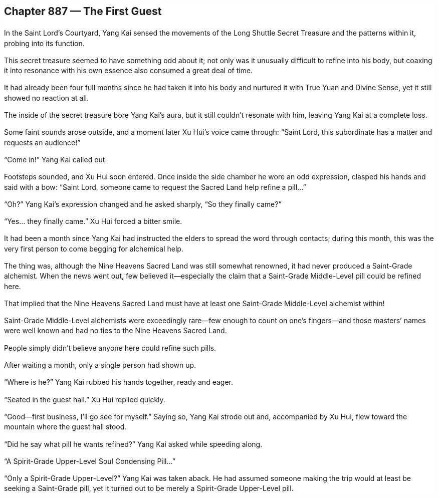 ## Chapter 887 — The First Guest

In the Saint Lord’s Courtyard, Yang Kai sensed the movements of the Long Shuttle Secret Treasure and the patterns within it, probing into its function.

This secret treasure seemed to have something odd about it; not only was it unusually difficult to refine into his body, but coaxing it into resonance with his own essence also consumed a great deal of time.

It had already been four full months since he had taken it into his body and nurtured it with True Yuan and Divine Sense, yet it still showed no reaction at all.

The inside of the secret treasure bore Yang Kai’s aura, but it still couldn’t resonate with him, leaving Yang Kai at a complete loss.

Some faint sounds arose outside, and a moment later Xu Hui’s voice came through: “Saint Lord, this subordinate has a matter and requests an audience!”

“Come in!” Yang Kai called out.

Footsteps sounded, and Xu Hui soon entered. Once inside the side chamber he wore an odd expression, clasped his hands and said with a bow: “Saint Lord, someone came to request the Sacred Land help refine a pill…”

“Oh?” Yang Kai’s expression changed and he asked sharply, “So they finally came?”

“Yes… they finally came.” Xu Hui forced a bitter smile.

It had been a month since Yang Kai had instructed the elders to spread the word through contacts; during this month, this was the very first person to come begging for alchemical help.

The thing was, although the Nine Heavens Sacred Land was still somewhat renowned, it had never produced a Saint-Grade alchemist. When the news went out, few believed it—especially the claim that a Saint-Grade Middle-Level pill could be refined here.

That implied that the Nine Heavens Sacred Land must have at least one Saint-Grade Middle-Level alchemist within!

Saint-Grade Middle-Level alchemists were exceedingly rare—few enough to count on one’s fingers—and those masters’ names were well known and had no ties to the Nine Heavens Sacred Land.

People simply didn’t believe anyone here could refine such pills.

After waiting a month, only a single person had shown up.

“Where is he?” Yang Kai rubbed his hands together, ready and eager.

“Seated in the guest hall.” Xu Hui replied quickly.

“Good—first business, I’ll go see for myself.” Saying so, Yang Kai strode out and, accompanied by Xu Hui, flew toward the mountain where the guest hall stood.

“Did he say what pill he wants refined?” Yang Kai asked while speeding along.

“A Spirit-Grade Upper-Level Soul Condensing Pill…”

“Only a Spirit-Grade Upper-Level?” Yang Kai was taken aback. He had assumed someone making the trip would at least be seeking a Saint-Grade pill, yet it turned out to be merely a Spirit-Grade Upper-Level pill.

